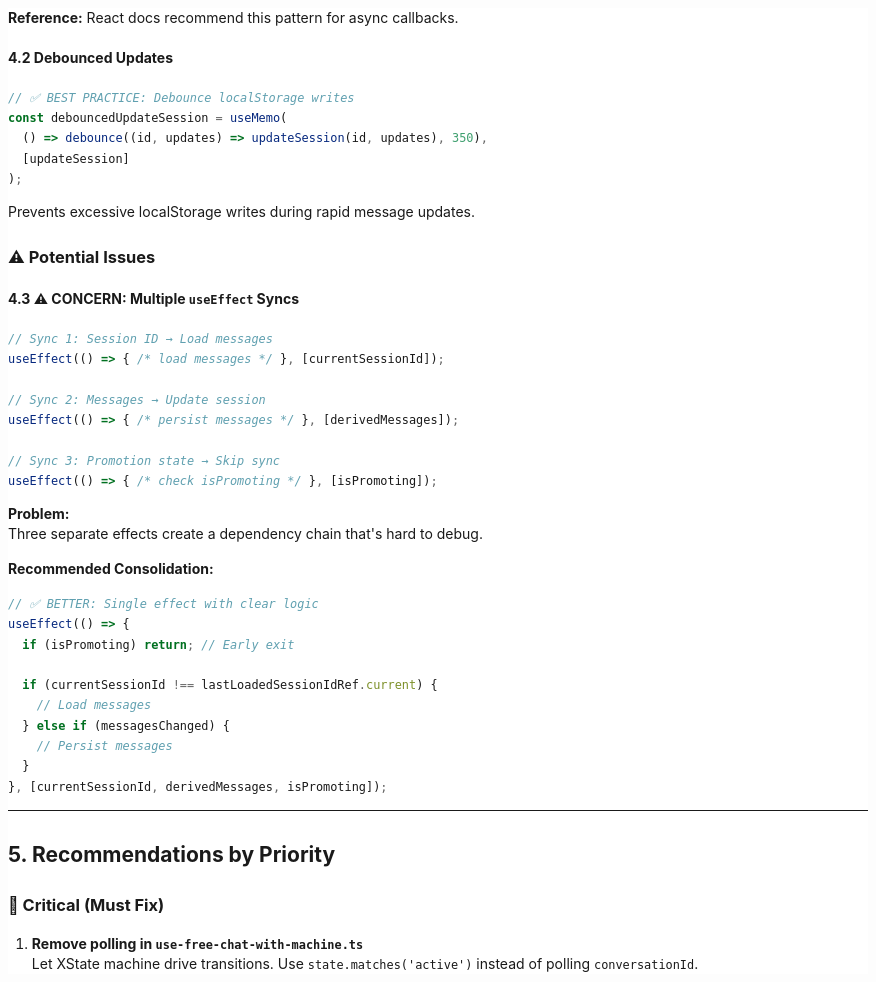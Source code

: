 **Reference:** React docs recommend this pattern for async callbacks.

#### 4.2 Debounced Updates
```typescript
// ✅ BEST PRACTICE: Debounce localStorage writes
const debouncedUpdateSession = useMemo(
  () => debounce((id, updates) => updateSession(id, updates), 350),
  [updateSession]
);
```

Prevents excessive localStorage writes during rapid message updates.

### ⚠️ Potential Issues

#### 4.3 ⚠️ CONCERN: Multiple `useEffect` Syncs
```typescript
// Sync 1: Session ID → Load messages
useEffect(() => { /* load messages */ }, [currentSessionId]);

// Sync 2: Messages → Update session
useEffect(() => { /* persist messages */ }, [derivedMessages]);

// Sync 3: Promotion state → Skip sync
useEffect(() => { /* check isPromoting */ }, [isPromoting]);
```

**Problem:**  
Three separate effects create a dependency chain that's hard to debug.

**Recommended Consolidation:**
```typescript
// ✅ BETTER: Single effect with clear logic
useEffect(() => {
  if (isPromoting) return; // Early exit
  
  if (currentSessionId !== lastLoadedSessionIdRef.current) {
    // Load messages
  } else if (messagesChanged) {
    // Persist messages
  }
}, [currentSessionId, derivedMessages, isPromoting]);
```

---

## 5. Recommendations by Priority

### 🔴 Critical (Must Fix)

1. **Remove polling in `use-free-chat-with-machine.ts`**  
   Let XState machine drive transitions. Use `state.matches('active')` instead of polling `conversationId`.
